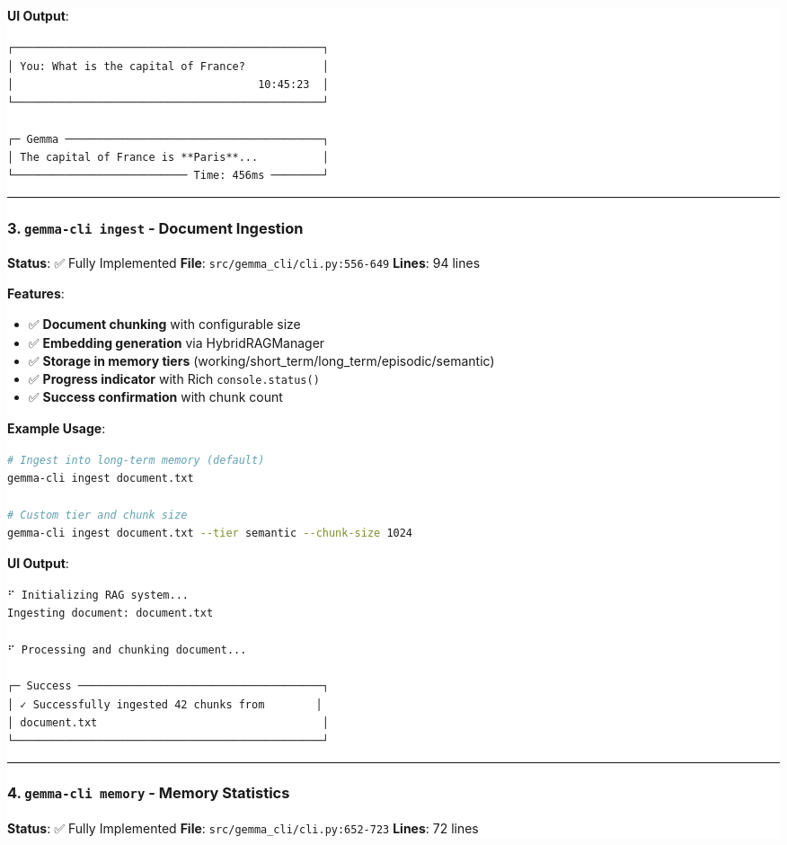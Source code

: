 **UI Output**:
```
┌────────────────────────────────────────────────┐
│ You: What is the capital of France?            │
│                                      10:45:23  │
└────────────────────────────────────────────────┘

┌─ Gemma ────────────────────────────────────────┐
│ The capital of France is **Paris**...          │
└─────────────────────────── Time: 456ms ────────┘
```

---

### 3. **`gemma-cli ingest`** - Document Ingestion

**Status**: ✅ Fully Implemented
**File**: `src/gemma_cli/cli.py:556-649`
**Lines**: 94 lines

**Features**:
- ✅ **Document chunking** with configurable size
- ✅ **Embedding generation** via HybridRAGManager
- ✅ **Storage in memory tiers** (working/short_term/long_term/episodic/semantic)
- ✅ **Progress indicator** with Rich `console.status()`
- ✅ **Success confirmation** with chunk count

**Example Usage**:
```bash
# Ingest into long-term memory (default)
gemma-cli ingest document.txt

# Custom tier and chunk size
gemma-cli ingest document.txt --tier semantic --chunk-size 1024
```

**UI Output**:
```
⠋ Initializing RAG system...
Ingesting document: document.txt

⠋ Processing and chunking document...

┌─ Success ──────────────────────────────────────┐
│ ✓ Successfully ingested 42 chunks from        │
│ document.txt                                   │
└────────────────────────────────────────────────┘
```

---

### 4. **`gemma-cli memory`** - Memory Statistics

**Status**: ✅ Fully Implemented
**File**: `src/gemma_cli/cli.py:652-723`
**Lines**: 72 lines
